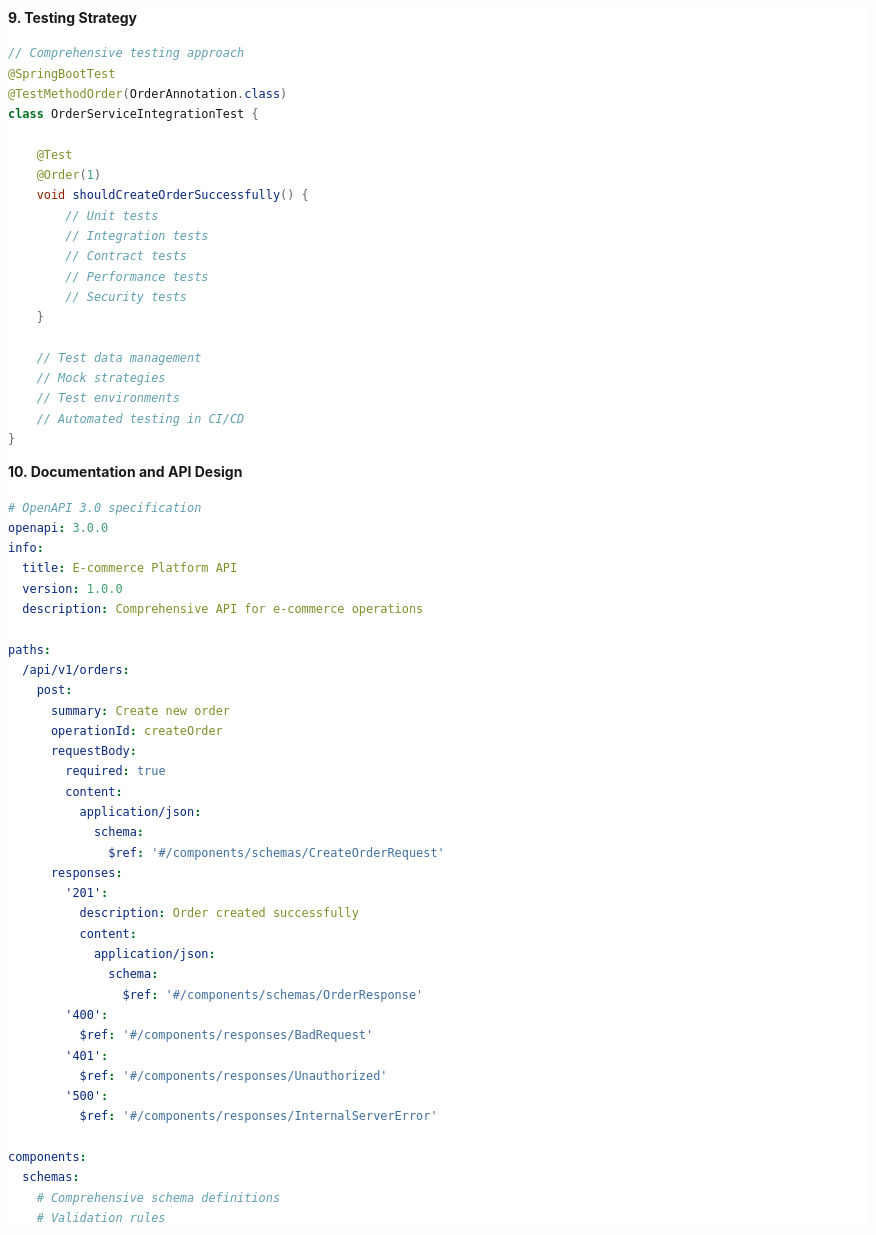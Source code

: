 ```java
```

**9. Testing Strategy**
```java
// Comprehensive testing approach
@SpringBootTest
@TestMethodOrder(OrderAnnotation.class)
class OrderServiceIntegrationTest {
    
    @Test
    @Order(1)
    void shouldCreateOrderSuccessfully() {
        // Unit tests
        // Integration tests
        // Contract tests
        // Performance tests
        // Security tests
    }
    
    // Test data management
    // Mock strategies
    // Test environments
    // Automated testing in CI/CD
}
```

**10. Documentation and API Design**
```yaml
# OpenAPI 3.0 specification
openapi: 3.0.0
info:
  title: E-commerce Platform API
  version: 1.0.0
  description: Comprehensive API for e-commerce operations

paths:
  /api/v1/orders:
    post:
      summary: Create new order
      operationId: createOrder
      requestBody:
        required: true
        content:
          application/json:
            schema:
              $ref: '#/components/schemas/CreateOrderRequest'
      responses:
        '201':
          description: Order created successfully
          content:
            application/json:
              schema:
                $ref: '#/components/schemas/OrderResponse'
        '400':
          $ref: '#/components/responses/BadRequest'
        '401':
          $ref: '#/components/responses/Unauthorized'
        '500':
          $ref: '#/components/responses/InternalServerError'

components:
  schemas:
    # Comprehensive schema definitions
    # Validation rules
```